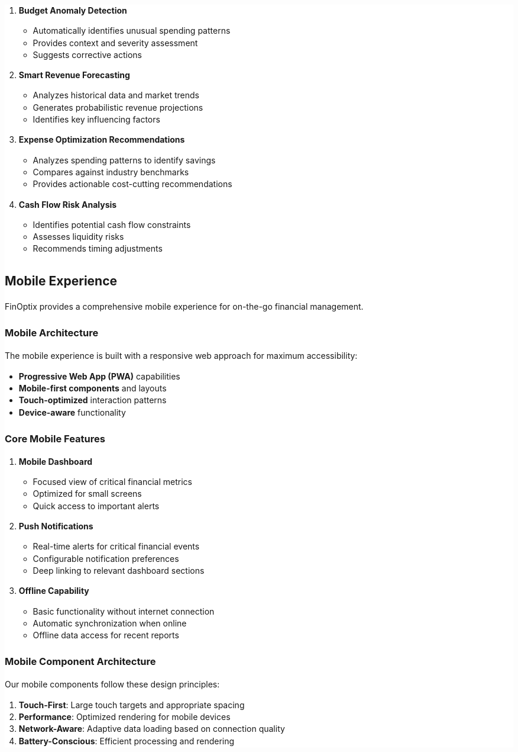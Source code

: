 1. **Budget Anomaly Detection**
   - Automatically identifies unusual spending patterns
   - Provides context and severity assessment
   - Suggests corrective actions

2. **Smart Revenue Forecasting**
   - Analyzes historical data and market trends
   - Generates probabilistic revenue projections
   - Identifies key influencing factors

3. **Expense Optimization Recommendations**
   - Analyzes spending patterns to identify savings
   - Compares against industry benchmarks
   - Provides actionable cost-cutting recommendations

4. **Cash Flow Risk Analysis**
   - Identifies potential cash flow constraints
   - Assesses liquidity risks
   - Recommends timing adjustments

## Mobile Experience

FinOptix provides a comprehensive mobile experience for on-the-go financial management.

### Mobile Architecture

The mobile experience is built with a responsive web approach for maximum accessibility:

- **Progressive Web App (PWA)** capabilities
- **Mobile-first components** and layouts
- **Touch-optimized** interaction patterns
- **Device-aware** functionality

### Core Mobile Features

1. **Mobile Dashboard**
   - Focused view of critical financial metrics
   - Optimized for small screens
   - Quick access to important alerts

2. **Push Notifications**
   - Real-time alerts for critical financial events
   - Configurable notification preferences
   - Deep linking to relevant dashboard sections

3. **Offline Capability**
   - Basic functionality without internet connection
   - Automatic synchronization when online
   - Offline data access for recent reports

### Mobile Component Architecture

Our mobile components follow these design principles:

1. **Touch-First**: Large touch targets and appropriate spacing
2. **Performance**: Optimized rendering for mobile devices
3. **Network-Aware**: Adaptive data loading based on connection quality
4. **Battery-Conscious**: Efficient processing and rendering
